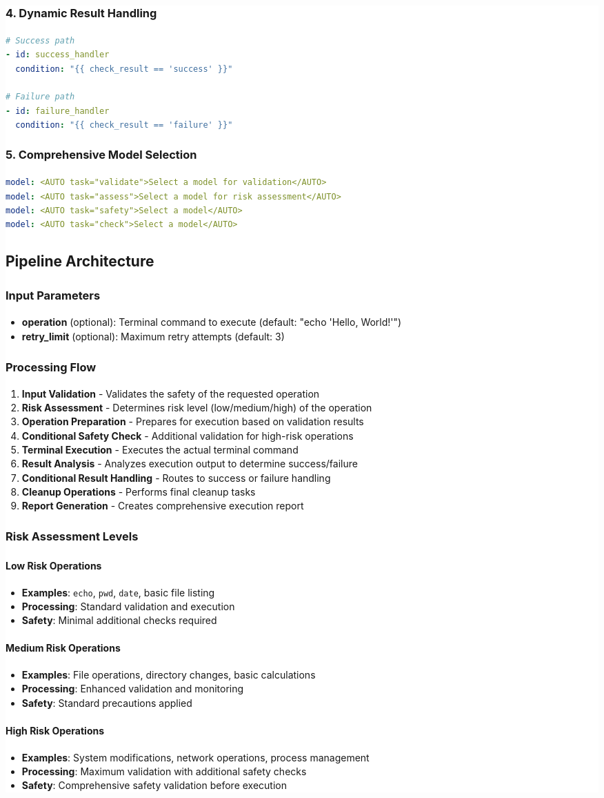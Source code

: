 ### 4. Dynamic Result Handling
```yaml
# Success path
- id: success_handler
  condition: "{{ check_result == 'success' }}"

# Failure path  
- id: failure_handler
  condition: "{{ check_result == 'failure' }}"
```

### 5. Comprehensive Model Selection
```yaml
model: <AUTO task="validate">Select a model for validation</AUTO>
model: <AUTO task="assess">Select a model for risk assessment</AUTO>
model: <AUTO task="safety">Select a model</AUTO>
model: <AUTO task="check">Select a model</AUTO>
```

## Pipeline Architecture

### Input Parameters
- **operation** (optional): Terminal command to execute (default: "echo 'Hello, World!'")
- **retry_limit** (optional): Maximum retry attempts (default: 3)

### Processing Flow

1. **Input Validation** - Validates the safety of the requested operation
2. **Risk Assessment** - Determines risk level (low/medium/high) of the operation
3. **Operation Preparation** - Prepares for execution based on validation results
4. **Conditional Safety Check** - Additional validation for high-risk operations
5. **Terminal Execution** - Executes the actual terminal command
6. **Result Analysis** - Analyzes execution output to determine success/failure
7. **Conditional Result Handling** - Routes to success or failure handling
8. **Cleanup Operations** - Performs final cleanup tasks
9. **Report Generation** - Creates comprehensive execution report

### Risk Assessment Levels

#### Low Risk Operations
- **Examples**: `echo`, `pwd`, `date`, basic file listing
- **Processing**: Standard validation and execution
- **Safety**: Minimal additional checks required

#### Medium Risk Operations  
- **Examples**: File operations, directory changes, basic calculations
- **Processing**: Enhanced validation and monitoring
- **Safety**: Standard precautions applied

#### High Risk Operations
- **Examples**: System modifications, network operations, process management
- **Processing**: Maximum validation with additional safety checks
- **Safety**: Comprehensive safety validation before execution
